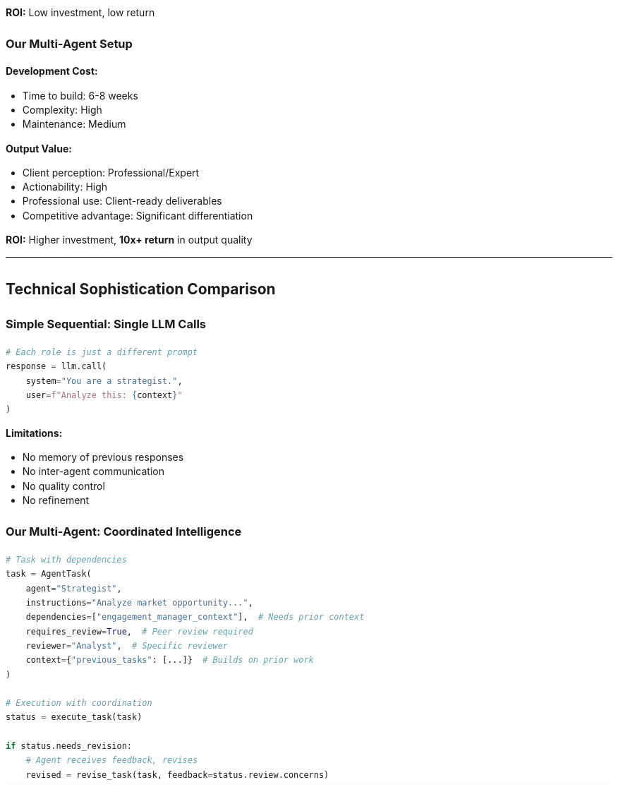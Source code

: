 **ROI:** Low investment, low return

### Our Multi-Agent Setup

**Development Cost:**
- Time to build: 6-8 weeks
- Complexity: High
- Maintenance: Medium

**Output Value:**
- Client perception: Professional/Expert
- Actionability: High
- Professional use: Client-ready deliverables
- Competitive advantage: Significant differentiation

**ROI:** Higher investment, **10x+ return** in output quality

---

## Technical Sophistication Comparison

### Simple Sequential: Single LLM Calls

```python
# Each role is just a different prompt
response = llm.call(
    system="You are a strategist.",
    user=f"Analyze this: {context}"
)
```

**Limitations:**
- No memory of previous responses
- No inter-agent communication
- No quality control
- No refinement

### Our Multi-Agent: Coordinated Intelligence

```python
# Task with dependencies
task = AgentTask(
    agent="Strategist",
    instructions="Analyze market opportunity...",
    dependencies=["engagement_manager_context"],  # Needs prior context
    requires_review=True,  # Peer review required
    reviewer="Analyst",  # Specific reviewer
    context={"previous_tasks": [...]}  # Builds on prior work
)

# Execution with coordination
status = execute_task(task)

if status.needs_revision:
    # Agent receives feedback, revises
    revised = revise_task(task, feedback=status.review.concerns)
```
